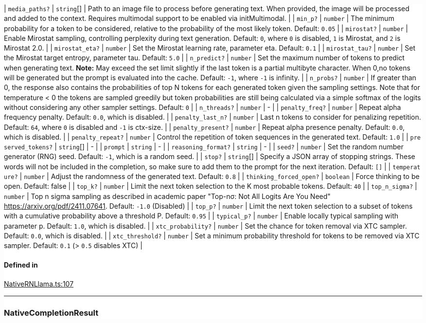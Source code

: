 | `media_paths?` | `string`[] | Path to an image file to process before generating text. When provided, the image will be processed and added to the context. Requires multimodal support to be enabled via initMultimodal. |
| `min_p?` | `number` | The minimum probability for a token to be considered, relative to the probability of the most likely token. Default: `0.05` |
| `mirostat?` | `number` | Enable Mirostat sampling, controlling perplexity during text generation. Default: `0`, where `0` is disabled, `1` is Mirostat, and `2` is Mirostat 2.0. |
| `mirostat_eta?` | `number` | Set the Mirostat learning rate, parameter eta. Default: `0.1` |
| `mirostat_tau?` | `number` | Set the Mirostat target entropy, parameter tau. Default: `5.0` |
| `n_predict?` | `number` | Set the maximum number of tokens to predict when generating text. **Note:** May exceed the set limit slightly if the last token is a partial multibyte character. When 0,no tokens will be generated but the prompt is evaluated into the cache. Default: `-1`, where `-1` is infinity. |
| `n_probs?` | `number` | If greater than 0, the response also contains the probabilities of top N tokens for each generated token given the sampling settings. Note that for temperature < 0 the tokens are sampled greedily but token probabilities are still being calculated via a simple softmax of the logits without considering any other sampler settings. Default: `0` |
| `n_threads?` | `number` | - |
| `penalty_freq?` | `number` | Repeat alpha frequency penalty. Default: `0.0`, which is disabled. |
| `penalty_last_n?` | `number` | Last n tokens to consider for penalizing repetition. Default: `64`, where `0` is disabled and `-1` is ctx-size. |
| `penalty_present?` | `number` | Repeat alpha presence penalty. Default: `0.0`, which is disabled. |
| `penalty_repeat?` | `number` | Control the repetition of token sequences in the generated text. Default: `1.0` |
| `preserved_tokens?` | `string`[] | - |
| `prompt` | `string` | - |
| `reasoning_format?` | `string` | - |
| `seed?` | `number` | Set the random number generator (RNG) seed. Default: `-1`, which is a random seed. |
| `stop?` | `string`[] | Specify a JSON array of stopping strings. These words will not be included in the completion, so make sure to add them to the prompt for the next iteration. Default: `[]` |
| `temperature?` | `number` | Adjust the randomness of the generated text. Default: `0.8` |
| `thinking_forced_open?` | `boolean` | Force thinking to be open. Default: false |
| `top_k?` | `number` | Limit the next token selection to the K most probable tokens. Default: `40` |
| `top_n_sigma?` | `number` | Top n sigma sampling as described in academic paper "Top-nσ: Not All Logits Are You Need" https://arxiv.org/pdf/2411.07641. Default: `-1.0` (Disabled) |
| `top_p?` | `number` | Limit the next token selection to a subset of tokens with a cumulative probability above a threshold P. Default: `0.95` |
| `typical_p?` | `number` | Enable locally typical sampling with parameter p. Default: `1.0`, which is disabled. |
| `xtc_probability?` | `number` | Set the chance for token removal via XTC sampler. Default: `0.0`, which is disabled. |
| `xtc_threshold?` | `number` | Set a minimum probability threshold for tokens to be removed via XTC sampler. Default: `0.1` (> `0.5` disables XTC) |

#### Defined in

[NativeRNLlama.ts:107](https://github.com/mybigday/llama.rn/blob/b279dce/src/NativeRNLlama.ts#L107)

___

### NativeCompletionResult

